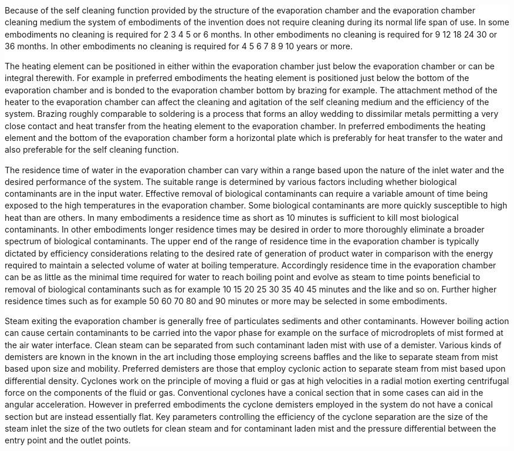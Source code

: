 Because of the self cleaning function provided by the structure of the evaporation chamber and the evaporation chamber cleaning medium the system of embodiments of the invention does not require cleaning during its normal life span of use. In some embodiments no cleaning is required for 2 3 4 5 or 6 months. In other embodiments no cleaning is required for 9 12 18 24 30 or 36 months. In other embodiments no cleaning is required for 4 5 6 7 8 9 10 years or more.

The heating element can be positioned in either within the evaporation chamber just below the evaporation chamber or can be integral therewith. For example in preferred embodiments the heating element is positioned just below the bottom of the evaporation chamber and is bonded to the evaporation chamber bottom by brazing for example. The attachment method of the heater to the evaporation chamber can affect the cleaning and agitation of the self cleaning medium and the efficiency of the system. Brazing roughly comparable to soldering is a process that forms an alloy wedding to dissimilar metals permitting a very close contact and heat transfer from the heating element to the evaporation chamber. In preferred embodiments the heating element and the bottom of the evaporation chamber form a horizontal plate which is preferably for heat transfer to the water and also preferable for the self cleaning function.

The residence time of water in the evaporation chamber can vary within a range based upon the nature of the inlet water and the desired performance of the system. The suitable range is determined by various factors including whether biological contaminants are in the input water. Effective removal of biological contaminants can require a variable amount of time being exposed to the high temperatures in the evaporation chamber. Some biological contaminants are more quickly susceptible to high heat than are others. In many embodiments a residence time as short as 10 minutes is sufficient to kill most biological contaminants. In other embodiments longer residence times may be desired in order to more thoroughly eliminate a broader spectrum of biological contaminants. The upper end of the range of residence time in the evaporation chamber is typically dictated by efficiency considerations relating to the desired rate of generation of product water in comparison with the energy required to maintain a selected volume of water at boiling temperature. Accordingly residence time in the evaporation chamber can be as little as the minimal time required for water to reach boiling point and evolve as steam to time points beneficial to removal of biological contaminants such as for example 10 15 20 25 30 35 40 45 minutes and the like and so on. Further higher residence times such as for example 50 60 70 80 and 90 minutes or more may be selected in some embodiments.

Steam exiting the evaporation chamber is generally free of particulates sediments and other contaminants. However boiling action can cause certain contaminants to be carried into the vapor phase for example on the surface of microdroplets of mist formed at the air water interface. Clean steam can be separated from such contaminant laden mist with use of a demister. Various kinds of demisters are known in the known in the art including those employing screens baffles and the like to separate steam from mist based upon size and mobility. Preferred demisters are those that employ cyclonic action to separate steam from mist based upon differential density. Cyclones work on the principle of moving a fluid or gas at high velocities in a radial motion exerting centrifugal force on the components of the fluid or gas. Conventional cyclones have a conical section that in some cases can aid in the angular acceleration. However in preferred embodiments the cyclone demisters employed in the system do not have a conical section but are instead essentially flat. Key parameters controlling the efficiency of the cyclone separation are the size of the steam inlet the size of the two outlets for clean steam and for contaminant laden mist and the pressure differential between the entry point and the outlet points.
